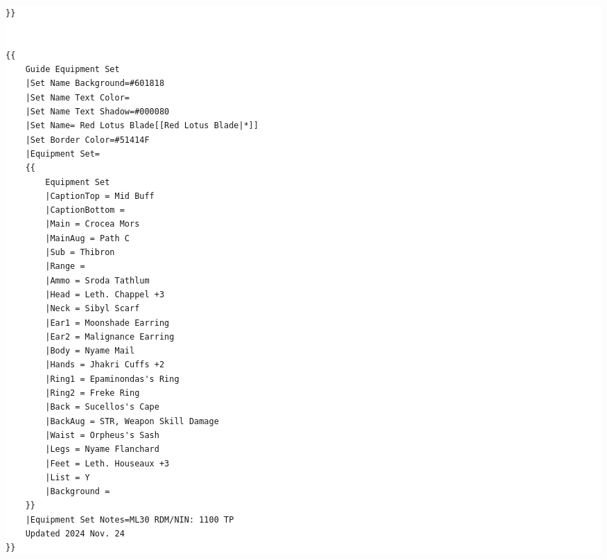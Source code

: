     }}


    {{
        Guide Equipment Set
        |Set Name Background=#601818
        |Set Name Text Color=
        |Set Name Text Shadow=#000080
        |Set Name= Red Lotus Blade[[Red Lotus Blade|*]]
        |Set Border Color=#51414F
        |Equipment Set=
        {{
            Equipment Set
            |CaptionTop = Mid Buff
            |CaptionBottom =
            |Main = Crocea Mors
            |MainAug = Path C
            |Sub = Thibron
            |Range =
            |Ammo = Sroda Tathlum
            |Head = Leth. Chappel +3
            |Neck = Sibyl Scarf
            |Ear1 = Moonshade Earring
            |Ear2 = Malignance Earring
            |Body = Nyame Mail
            |Hands = Jhakri Cuffs +2
            |Ring1 = Epaminondas's Ring
            |Ring2 = Freke Ring
            |Back = Sucellos's Cape
            |BackAug = STR, Weapon Skill Damage
            |Waist = Orpheus's Sash
            |Legs = Nyame Flanchard
            |Feet = Leth. Houseaux +3
            |List = Y
            |Background =
        }}
        |Equipment Set Notes=ML30 RDM/NIN: 1100 TP
        Updated 2024 Nov. 24
    }}
